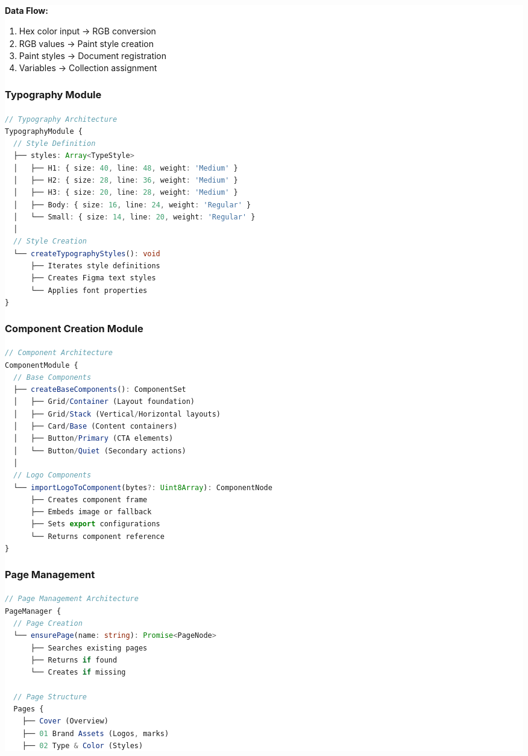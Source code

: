 **Data Flow:**
1. Hex color input → RGB conversion
2. RGB values → Paint style creation
3. Paint styles → Document registration
4. Variables → Collection assignment

### Typography Module

```typescript
// Typography Architecture
TypographyModule {
  // Style Definition
  ├── styles: Array<TypeStyle>
  │   ├── H1: { size: 40, line: 48, weight: 'Medium' }
  │   ├── H2: { size: 28, line: 36, weight: 'Medium' }
  │   ├── H3: { size: 20, line: 28, weight: 'Medium' }
  │   ├── Body: { size: 16, line: 24, weight: 'Regular' }
  │   └── Small: { size: 14, line: 20, weight: 'Regular' }
  │
  // Style Creation
  └── createTypographyStyles(): void
      ├── Iterates style definitions
      ├── Creates Figma text styles
      └── Applies font properties
}
```

### Component Creation Module

```typescript
// Component Architecture
ComponentModule {
  // Base Components
  ├── createBaseComponents(): ComponentSet
  │   ├── Grid/Container (Layout foundation)
  │   ├── Grid/Stack (Vertical/Horizontal layouts)
  │   ├── Card/Base (Content containers)
  │   ├── Button/Primary (CTA elements)
  │   └── Button/Quiet (Secondary actions)
  │
  // Logo Components
  └── importLogoToComponent(bytes?: Uint8Array): ComponentNode
      ├── Creates component frame
      ├── Embeds image or fallback
      ├── Sets export configurations
      └── Returns component reference
}
```

### Page Management

```typescript
// Page Management Architecture
PageManager {
  // Page Creation
  └── ensurePage(name: string): Promise<PageNode>
      ├── Searches existing pages
      ├── Returns if found
      └── Creates if missing
  
  // Page Structure
  Pages {
    ├── Cover (Overview)
    ├── 01 Brand Assets (Logos, marks)
    ├── 02 Type & Color (Styles)
```